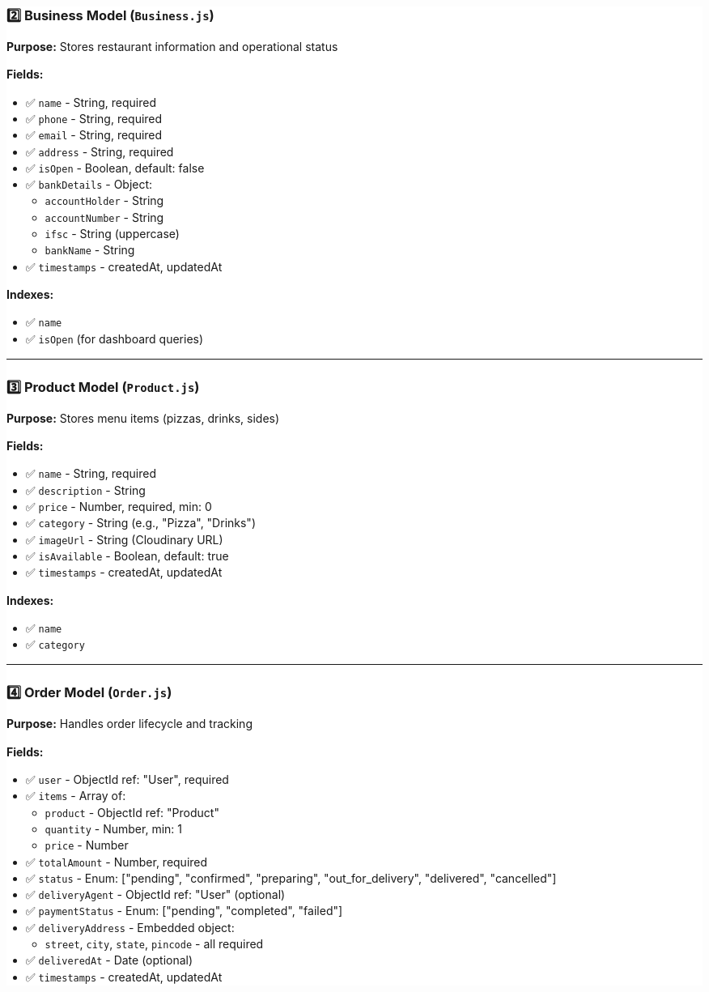 
### 2️⃣ Business Model (`Business.js`)

**Purpose:** Stores restaurant information and operational status

**Fields:**
- ✅ `name` - String, required
- ✅ `phone` - String, required
- ✅ `email` - String, required
- ✅ `address` - String, required
- ✅ `isOpen` - Boolean, default: false
- ✅ `bankDetails` - Object:
  - `accountHolder` - String
  - `accountNumber` - String
  - `ifsc` - String (uppercase)
  - `bankName` - String
- ✅ `timestamps` - createdAt, updatedAt

**Indexes:**
- ✅ `name`
- ✅ `isOpen` (for dashboard queries)

---

### 3️⃣ Product Model (`Product.js`)

**Purpose:** Stores menu items (pizzas, drinks, sides)

**Fields:**
- ✅ `name` - String, required
- ✅ `description` - String
- ✅ `price` - Number, required, min: 0
- ✅ `category` - String (e.g., "Pizza", "Drinks")
- ✅ `imageUrl` - String (Cloudinary URL)
- ✅ `isAvailable` - Boolean, default: true
- ✅ `timestamps` - createdAt, updatedAt

**Indexes:**
- ✅ `name`
- ✅ `category`

---

### 4️⃣ Order Model (`Order.js`)

**Purpose:** Handles order lifecycle and tracking

**Fields:**
- ✅ `user` - ObjectId ref: "User", required
- ✅ `items` - Array of:
  - `product` - ObjectId ref: "Product"
  - `quantity` - Number, min: 1
  - `price` - Number
- ✅ `totalAmount` - Number, required
- ✅ `status` - Enum: ["pending", "confirmed", "preparing", "out_for_delivery", "delivered", "cancelled"]
- ✅ `deliveryAgent` - ObjectId ref: "User" (optional)
- ✅ `paymentStatus` - Enum: ["pending", "completed", "failed"]
- ✅ `deliveryAddress` - Embedded object:
  - `street`, `city`, `state`, `pincode` - all required
- ✅ `deliveredAt` - Date (optional)
- ✅ `timestamps` - createdAt, updatedAt
